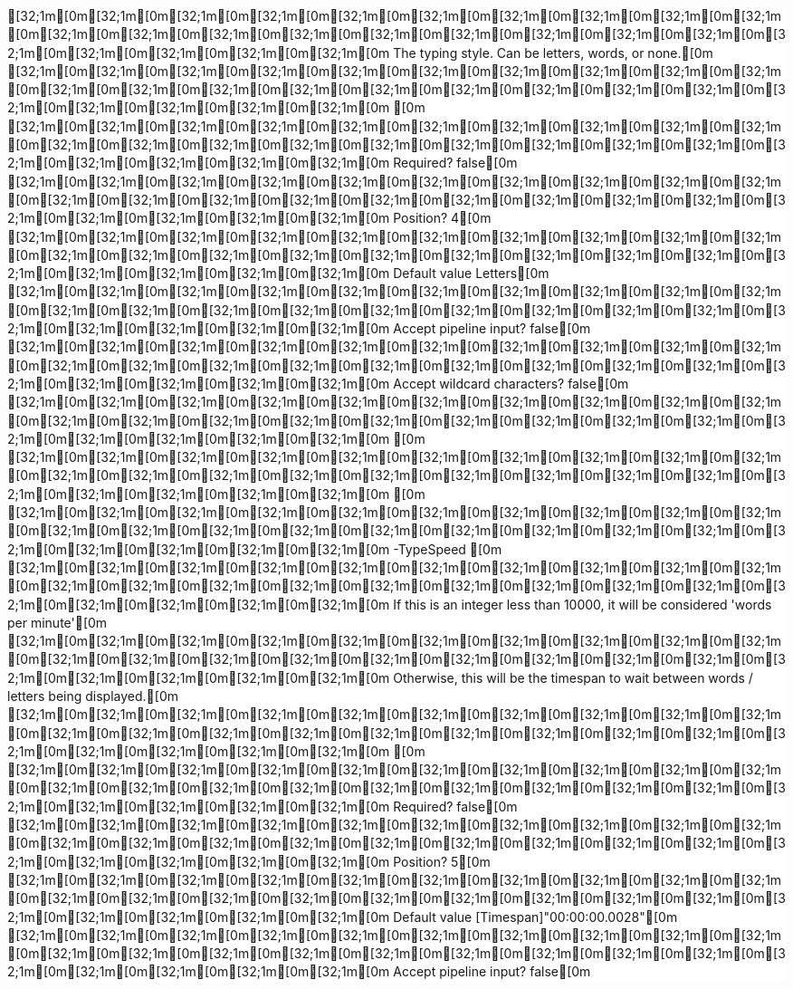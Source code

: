 [32;1m[0m[32;1m[0m[32;1m[0m[32;1m[0m[32;1m[0m[32;1m[0m[32;1m[0m[32;1m[0m[32;1m[0m[32;1m[0m[32;1m[0m[32;1m[0m[32;1m[0m[32;1m[0m[32;1m[0m[32;1m[0m[32;1m[0m[32;1m[0m[32;1m[0m[32;1m[0m[32;1m[0m[32;1m[0m[32;1m[0m[32;1m[0m        The typing style.  Can be letters, words, or none.[0m
[32;1m[0m[32;1m[0m[32;1m[0m[32;1m[0m[32;1m[0m[32;1m[0m[32;1m[0m[32;1m[0m[32;1m[0m[32;1m[0m[32;1m[0m[32;1m[0m[32;1m[0m[32;1m[0m[32;1m[0m[32;1m[0m[32;1m[0m[32;1m[0m[32;1m[0m[32;1m[0m[32;1m[0m[32;1m[0m[32;1m[0m[32;1m[0m        [0m
[32;1m[0m[32;1m[0m[32;1m[0m[32;1m[0m[32;1m[0m[32;1m[0m[32;1m[0m[32;1m[0m[32;1m[0m[32;1m[0m[32;1m[0m[32;1m[0m[32;1m[0m[32;1m[0m[32;1m[0m[32;1m[0m[32;1m[0m[32;1m[0m[32;1m[0m[32;1m[0m[32;1m[0m[32;1m[0m[32;1m[0m[32;1m[0m        Required?                    false[0m
[32;1m[0m[32;1m[0m[32;1m[0m[32;1m[0m[32;1m[0m[32;1m[0m[32;1m[0m[32;1m[0m[32;1m[0m[32;1m[0m[32;1m[0m[32;1m[0m[32;1m[0m[32;1m[0m[32;1m[0m[32;1m[0m[32;1m[0m[32;1m[0m[32;1m[0m[32;1m[0m[32;1m[0m[32;1m[0m[32;1m[0m[32;1m[0m        Position?                    4[0m
[32;1m[0m[32;1m[0m[32;1m[0m[32;1m[0m[32;1m[0m[32;1m[0m[32;1m[0m[32;1m[0m[32;1m[0m[32;1m[0m[32;1m[0m[32;1m[0m[32;1m[0m[32;1m[0m[32;1m[0m[32;1m[0m[32;1m[0m[32;1m[0m[32;1m[0m[32;1m[0m[32;1m[0m[32;1m[0m[32;1m[0m[32;1m[0m        Default value                Letters[0m
[32;1m[0m[32;1m[0m[32;1m[0m[32;1m[0m[32;1m[0m[32;1m[0m[32;1m[0m[32;1m[0m[32;1m[0m[32;1m[0m[32;1m[0m[32;1m[0m[32;1m[0m[32;1m[0m[32;1m[0m[32;1m[0m[32;1m[0m[32;1m[0m[32;1m[0m[32;1m[0m[32;1m[0m[32;1m[0m[32;1m[0m[32;1m[0m        Accept pipeline input?       false[0m
[32;1m[0m[32;1m[0m[32;1m[0m[32;1m[0m[32;1m[0m[32;1m[0m[32;1m[0m[32;1m[0m[32;1m[0m[32;1m[0m[32;1m[0m[32;1m[0m[32;1m[0m[32;1m[0m[32;1m[0m[32;1m[0m[32;1m[0m[32;1m[0m[32;1m[0m[32;1m[0m[32;1m[0m[32;1m[0m[32;1m[0m[32;1m[0m        Accept wildcard characters?  false[0m
[32;1m[0m[32;1m[0m[32;1m[0m[32;1m[0m[32;1m[0m[32;1m[0m[32;1m[0m[32;1m[0m[32;1m[0m[32;1m[0m[32;1m[0m[32;1m[0m[32;1m[0m[32;1m[0m[32;1m[0m[32;1m[0m[32;1m[0m[32;1m[0m[32;1m[0m[32;1m[0m[32;1m[0m[32;1m[0m[32;1m[0m[32;1m[0m        [0m
[32;1m[0m[32;1m[0m[32;1m[0m[32;1m[0m[32;1m[0m[32;1m[0m[32;1m[0m[32;1m[0m[32;1m[0m[32;1m[0m[32;1m[0m[32;1m[0m[32;1m[0m[32;1m[0m[32;1m[0m[32;1m[0m[32;1m[0m[32;1m[0m[32;1m[0m[32;1m[0m[32;1m[0m[32;1m[0m[32;1m[0m[32;1m[0m    [0m
[32;1m[0m[32;1m[0m[32;1m[0m[32;1m[0m[32;1m[0m[32;1m[0m[32;1m[0m[32;1m[0m[32;1m[0m[32;1m[0m[32;1m[0m[32;1m[0m[32;1m[0m[32;1m[0m[32;1m[0m[32;1m[0m[32;1m[0m[32;1m[0m[32;1m[0m[32;1m[0m[32;1m[0m[32;1m[0m[32;1m[0m[32;1m[0m    -TypeSpeed <TimeSpan>[0m
[32;1m[0m[32;1m[0m[32;1m[0m[32;1m[0m[32;1m[0m[32;1m[0m[32;1m[0m[32;1m[0m[32;1m[0m[32;1m[0m[32;1m[0m[32;1m[0m[32;1m[0m[32;1m[0m[32;1m[0m[32;1m[0m[32;1m[0m[32;1m[0m[32;1m[0m[32;1m[0m[32;1m[0m[32;1m[0m[32;1m[0m[32;1m[0m        If this is an integer less than 10000, it will be considered 'words per minute'[0m
[32;1m[0m[32;1m[0m[32;1m[0m[32;1m[0m[32;1m[0m[32;1m[0m[32;1m[0m[32;1m[0m[32;1m[0m[32;1m[0m[32;1m[0m[32;1m[0m[32;1m[0m[32;1m[0m[32;1m[0m[32;1m[0m[32;1m[0m[32;1m[0m[32;1m[0m[32;1m[0m[32;1m[0m[32;1m[0m[32;1m[0m[32;1m[0m        Otherwise, this will be the timespan to wait between words / letters being displayed.[0m
[32;1m[0m[32;1m[0m[32;1m[0m[32;1m[0m[32;1m[0m[32;1m[0m[32;1m[0m[32;1m[0m[32;1m[0m[32;1m[0m[32;1m[0m[32;1m[0m[32;1m[0m[32;1m[0m[32;1m[0m[32;1m[0m[32;1m[0m[32;1m[0m[32;1m[0m[32;1m[0m[32;1m[0m[32;1m[0m[32;1m[0m[32;1m[0m        [0m
[32;1m[0m[32;1m[0m[32;1m[0m[32;1m[0m[32;1m[0m[32;1m[0m[32;1m[0m[32;1m[0m[32;1m[0m[32;1m[0m[32;1m[0m[32;1m[0m[32;1m[0m[32;1m[0m[32;1m[0m[32;1m[0m[32;1m[0m[32;1m[0m[32;1m[0m[32;1m[0m[32;1m[0m[32;1m[0m[32;1m[0m[32;1m[0m        Required?                    false[0m
[32;1m[0m[32;1m[0m[32;1m[0m[32;1m[0m[32;1m[0m[32;1m[0m[32;1m[0m[32;1m[0m[32;1m[0m[32;1m[0m[32;1m[0m[32;1m[0m[32;1m[0m[32;1m[0m[32;1m[0m[32;1m[0m[32;1m[0m[32;1m[0m[32;1m[0m[32;1m[0m[32;1m[0m[32;1m[0m[32;1m[0m[32;1m[0m        Position?                    5[0m
[32;1m[0m[32;1m[0m[32;1m[0m[32;1m[0m[32;1m[0m[32;1m[0m[32;1m[0m[32;1m[0m[32;1m[0m[32;1m[0m[32;1m[0m[32;1m[0m[32;1m[0m[32;1m[0m[32;1m[0m[32;1m[0m[32;1m[0m[32;1m[0m[32;1m[0m[32;1m[0m[32;1m[0m[32;1m[0m[32;1m[0m[32;1m[0m        Default value                [Timespan]"00:00:00.0028"[0m
[32;1m[0m[32;1m[0m[32;1m[0m[32;1m[0m[32;1m[0m[32;1m[0m[32;1m[0m[32;1m[0m[32;1m[0m[32;1m[0m[32;1m[0m[32;1m[0m[32;1m[0m[32;1m[0m[32;1m[0m[32;1m[0m[32;1m[0m[32;1m[0m[32;1m[0m[32;1m[0m[32;1m[0m[32;1m[0m[32;1m[0m[32;1m[0m        Accept pipeline input?       false[0m